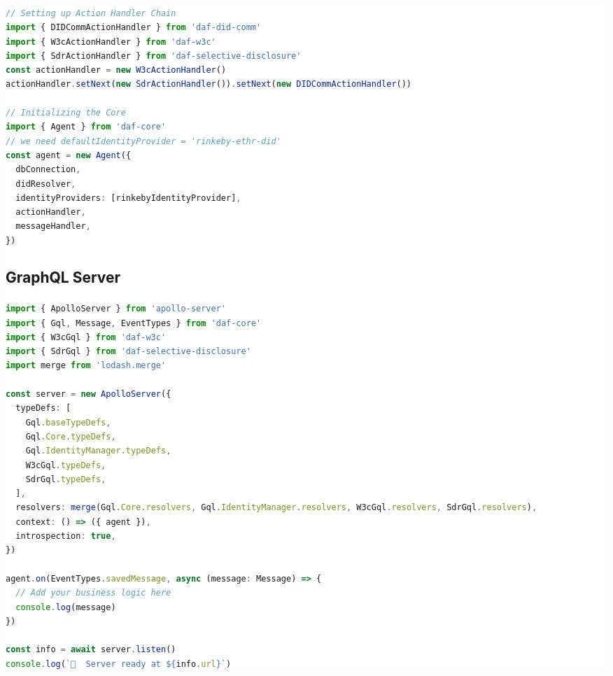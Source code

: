 ```typescript
// Setting up Action Handler Chain
import { DIDCommActionHandler } from 'daf-did-comm'
import { W3cActionHandler } from 'daf-w3c'
import { SdrActionHandler } from 'daf-selective-disclosure'
const actionHandler = new W3cActionHandler()
actionHandler.setNext(new SdrActionHandler()).setNext(new DIDCommActionHandler())

// Initializing the Core
import { Agent } from 'daf-core'
// we need defaultIdentityProvider = 'rinkeby-ethr-did'
const agent = new Agent({
  dbConnection,
  didResolver,
  identityProviders: [rinkebyIdentityProvider],
  actionHandler,
  messageHandler,
})
```

## GraphQL Server

```typescript
import { ApolloServer } from 'apollo-server'
import { Gql, Message, EventTypes } from 'daf-core'
import { W3cGql } from 'daf-w3c'
import { SdrGql } from 'daf-selective-disclosure'
import merge from 'lodash.merge'

const server = new ApolloServer({
  typeDefs: [
    Gql.baseTypeDefs,
    Gql.Core.typeDefs,
    Gql.IdentityManager.typeDefs,
    W3cGql.typeDefs,
    SdrGql.typeDefs,
  ],
  resolvers: merge(Gql.Core.resolvers, Gql.IdentityManager.resolvers, W3cGql.resolvers, SdrGql.resolvers),
  context: () => ({ agent }),
  introspection: true,
})

agent.on(EventTypes.savedMessage, async (message: Message) => {
  // Add your business logic here
  console.log(message)
})

const info = await server.listen()
console.log(`🚀  Server ready at ${info.url}`)
```
